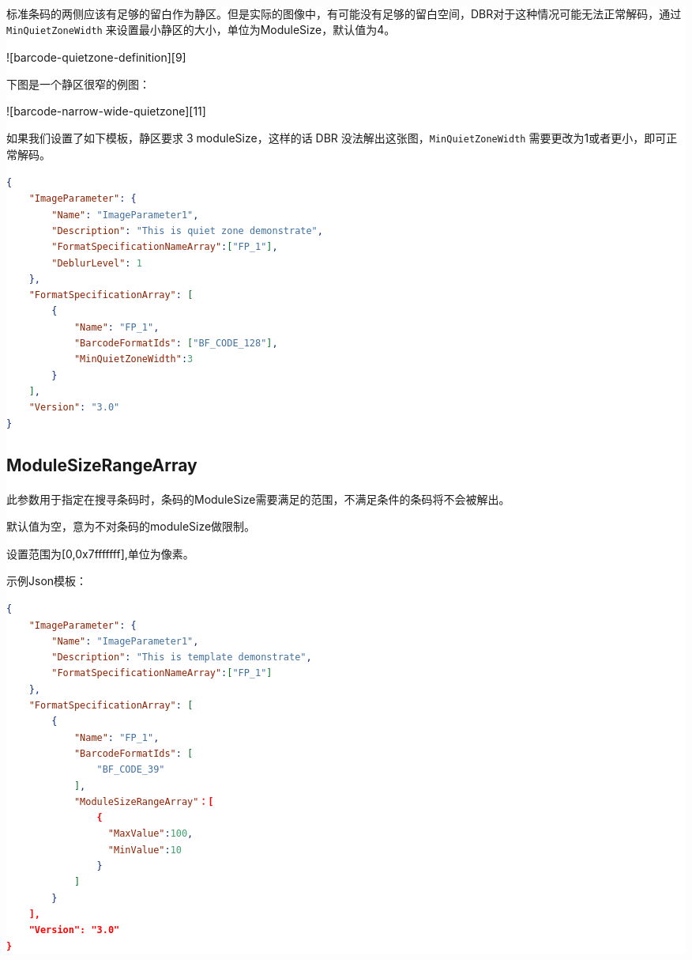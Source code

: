 标准条码的两侧应该有足够的留白作为静区。但是实际的图像中，有可能没有足够的留白空间，DBR对于这种情况可能无法正常解码，通过 `MinQuietZoneWidth` 来设置最小静区的大小，单位为ModuleSize，默认值为4。

![barcode-quietzone-definition][9]

下图是一个静区很窄的例图：

![barcode-narrow-wide-quietzone][11]

如果我们设置了如下模板，静区要求 3 moduleSize，这样的话 DBR 没法解出这张图，`MinQuietZoneWidth` 需要更改为1或者更小，即可正常解码。

```json
{
    "ImageParameter": {
        "Name": "ImageParameter1", 
        "Description": "This is quiet zone demonstrate", 
        "FormatSpecificationNameArray":["FP_1"],
        "DeblurLevel": 1
    }, 
    "FormatSpecificationArray": [
        {
            "Name": "FP_1", 
            "BarcodeFormatIds": ["BF_CODE_128"],                
            "MinQuietZoneWidth":3
        }
    ], 
    "Version": "3.0"
}   
```

## ModuleSizeRangeArray

此参数用于指定在搜寻条码时，条码的ModuleSize需要满足的范围，不满足条件的条码将不会被解出。

默认值为空，意为不对条码的moduleSize做限制。

设置范围为[0,0x7fffffff],单位为像素。

示例Json模板：

```json
{
    "ImageParameter": {
        "Name": "ImageParameter1", 
        "Description": "This is template demonstrate", 
        "FormatSpecificationNameArray":["FP_1"]
    }, 
    "FormatSpecificationArray": [
        {
            "Name": "FP_1", 
            "BarcodeFormatIds": [                 
                "BF_CODE_39"
            ], 
            "ModuleSizeRangeArray"：[
                {
                  "MaxValue":100,
                  "MinValue":10
                }
            ] 
        }
    ], 
    "Version": "3.0"
}   
```
